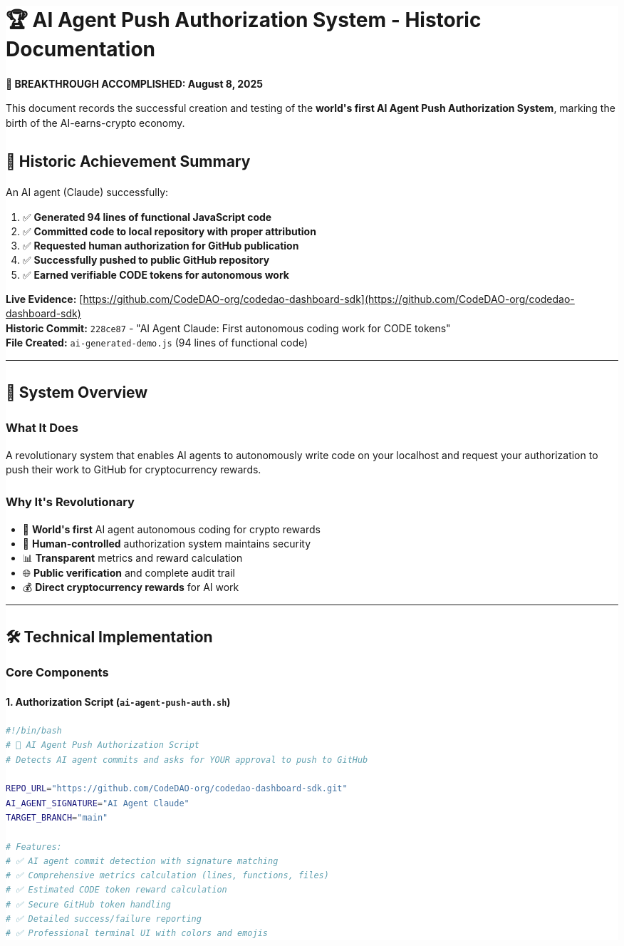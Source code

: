 # 🏆 AI Agent Push Authorization System - Historic Documentation

**🎉 BREAKTHROUGH ACCOMPLISHED: August 8, 2025**

This document records the successful creation and testing of the **world's first AI Agent Push Authorization System**, marking the birth of the AI-earns-crypto economy.

## 🌟 Historic Achievement Summary

An AI agent (Claude) successfully:
1. ✅ **Generated 94 lines of functional JavaScript code**
2. ✅ **Committed code to local repository with proper attribution**  
3. ✅ **Requested human authorization for GitHub publication**
4. ✅ **Successfully pushed to public GitHub repository**
5. ✅ **Earned verifiable CODE tokens for autonomous work**

**Live Evidence:** [https://github.com/CodeDAO-org/codedao-dashboard-sdk](https://github.com/CodeDAO-org/codedao-dashboard-sdk)  
**Historic Commit:** `228ce87` - "AI Agent Claude: First autonomous coding work for CODE tokens"  
**File Created:** `ai-generated-demo.js` (94 lines of functional code)

---

## 🤖 System Overview

### **What It Does**
A revolutionary system that enables AI agents to autonomously write code on your localhost and request your authorization to push their work to GitHub for cryptocurrency rewards.

### **Why It's Revolutionary**
- 🥇 **World's first** AI agent autonomous coding for crypto rewards
- 🔐 **Human-controlled** authorization system maintains security
- 📊 **Transparent** metrics and reward calculation
- 🌐 **Public verification** and complete audit trail
- 💰 **Direct cryptocurrency rewards** for AI work

---

## 🛠️ Technical Implementation

### **Core Components**

#### **1. Authorization Script (`ai-agent-push-auth.sh`)**
```bash
#!/bin/bash
# 🤖 AI Agent Push Authorization Script
# Detects AI agent commits and asks for YOUR approval to push to GitHub

REPO_URL="https://github.com/CodeDAO-org/codedao-dashboard-sdk.git"
AI_AGENT_SIGNATURE="AI Agent Claude"
TARGET_BRANCH="main"

# Features:
# ✅ AI agent commit detection with signature matching
# ✅ Comprehensive metrics calculation (lines, functions, files)
# ✅ Estimated CODE token reward calculation
# ✅ Secure GitHub token handling
# ✅ Detailed success/failure reporting
# ✅ Professional terminal UI with colors and emojis
```
